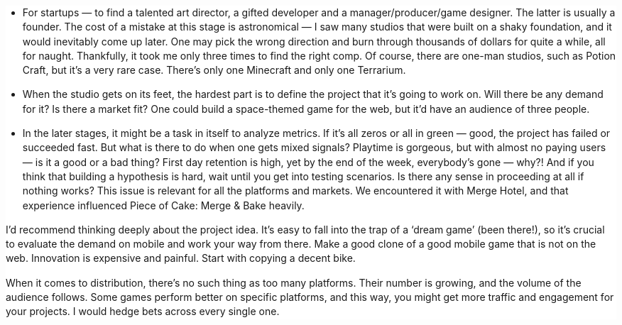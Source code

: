 - For startups — to find a talented art director, a gifted developer and a manager/producer/game designer. The latter is usually a founder. The cost of a mistake at this stage is astronomical — I saw many studios that were built on a shaky foundation, and it would inevitably come up later. One may pick the wrong direction and burn through thousands of dollars for quite a while, all for naught. Thankfully, it took me only three times to find the right comp. Of course, there are one-man studios, such as Potion Craft, but it’s a very rare case. There’s only one Minecraft and only one Terrarium.
- When the studio gets on its feet, the hardest part is to define the project that it’s going to work on. Will there be any demand for it? Is there a market fit? One could build a space-themed game for the web, but it’d have an audience of three people.

- In the later stages, it might be a task in itself to analyze metrics. If it’s all zeros or all in green — good, the project has failed or succeeded fast. But what is there to do when one gets mixed signals? Playtime is gorgeous, but with almost no paying users — is it a good or a bad thing? First day retention is high, yet by the end of the week, everybody’s gone — why?! And if you think that building a hypothesis is hard, wait until you get into testing scenarios. Is there any sense in proceeding at all if nothing works? This issue is relevant for all the platforms and markets. We encountered it with Merge Hotel, and that experience influenced Piece of Cake: Merge & Bake heavily. 

I’d recommend thinking deeply about the project idea. It’s easy to fall into the trap of a ‘dream game’ (been there!), so it’s crucial to evaluate the demand on mobile and work your way from there. Make a good clone of a good mobile game that is not on the web. Innovation is expensive and painful. Start with copying a decent bike.

When it comes to distribution, there’s no such thing as too many platforms. Their number is growing, and the volume of the audience follows. Some games perform better on specific platforms, and this way, you might get more traffic and engagement for your projects. I would hedge bets across every single one.

